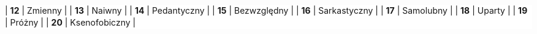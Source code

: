 | **12**  | Zmienny    |
| **13**  | Naiwny        |
| **14**  | Pedantyczny     |
| **15**  | Bezwzględny     |
| **16**  | Sarkastyczny    |
| **17**  | Samolubny      |
| **18**  | Uparty     |
| **19**  | Próżny         |
| **20**  | Ksenofobiczny   |

